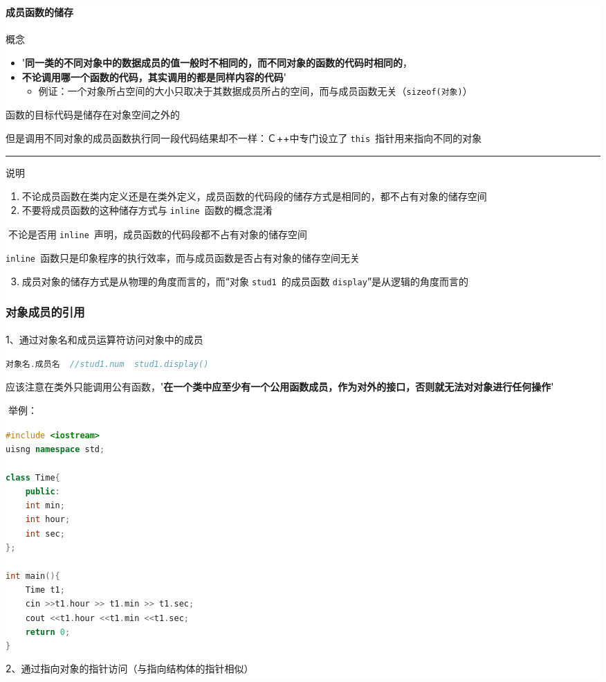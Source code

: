 
#### 成员函数的储存

概念

- '**同一类的不同对象中的数据成员的值一般时不相同的，而不同对象的函数的代码时相同的**，
- **不论调用哪一个函数的代码，其实调用的都是同样内容的代码**'
    - 例证：一个对象所占空间的大小只取决于其数据成员所占的空间，而与成员函数无关（`sizeof(对象)`）

函数的目标代码是储存在对象空间之外的

但是调用不同对象的成员函数执行同一段代码结果却不一样：Ｃ++中专门设立了 `this `指针用来指向不同的对象

-------------------

说明

1. 不论成员函数在类内定义还是在类外定义，成员函数的代码段的储存方式是相同的，都不占有对象的储存空间
2. 不要将成员函数的这种储存方式与 `inline `函数的概念混淆

​        不论是否用 `inline `声明，成员函数的代码段都不占有对象的储存空间

​        `inline `函数只是印象程序的执行效率，而与成员函数是否占有对象的储存空间无关

3. 成员对象的储存方式是从物理的角度而言的，而“对象 `stud1 `的成员函数 `display`”是从逻辑的角度而言的



### 对象成员的引用

  1、通过对象名和成员运算符访问对象中的成员

```cpp
对象名.成员名  //stud1.num  stud1.display()
```

​    应该注意在类外只能调用公有函数，'**在一个类中应至少有一个公用函数成员，作为对外的接口，否则就无法对对象进行任何操作**'

​    举例：

```cpp
#include <iostream>
uisng namespace std;

class Time{
    public:
    int min;
    int hour;
    int sec;
};

int main(){
    Time t1;
    cin >>t1.hour >> t1.min >> t1.sec;
    cout <<t1.hour <<t1.min <<t1.sec;
    return 0;
}
```

  2、通过指向对象的指针访问（与指向结构体的指针相似）
